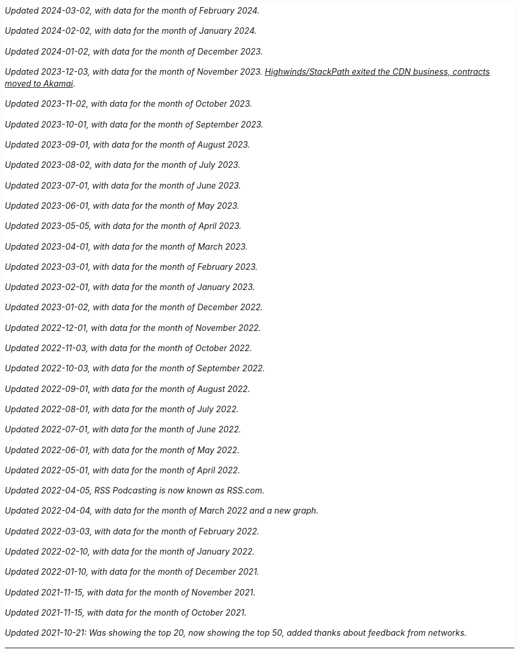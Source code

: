 *Updated 2024-03-02, with data for the month of February 2024.*

*Updated 2024-02-02, with data for the month of January 2024.*

*Updated 2024-01-02, with data for the month of December 2023.*

*Updated 2023-12-03, with data for the month of November 2023. [Highwinds/StackPath exited the CDN business, contracts moved to Akamai](https://www.datacenterdynamics.com/en/news/stackpath-quits-cdn-business-akamai-buys-enterprise-customer-contracts/).*

*Updated 2023-11-02, with data for the month of October 2023.*

*Updated 2023-10-01, with data for the month of September 2023.*

*Updated 2023-09-01, with data for the month of August 2023.*

*Updated 2023-08-02, with data for the month of July 2023.*

*Updated 2023-07-01, with data for the month of June 2023.*

*Updated 2023-06-01, with data for the month of May 2023.*

*Updated 2023-05-05, with data for the month of April 2023.*

*Updated 2023-04-01, with data for the month of March 2023.*

*Updated 2023-03-01, with data for the month of February 2023.*

*Updated 2023-02-01, with data for the month of January 2023.*

*Updated 2023-01-02, with data for the month of December 2022.*

*Updated 2022-12-01, with data for the month of November 2022.*

*Updated 2022-11-03, with data for the month of October 2022.*

*Updated 2022-10-03, with data for the month of September 2022.*

*Updated 2022-09-01, with data for the month of August 2022.*

*Updated 2022-08-01, with data for the month of July 2022.*

*Updated 2022-07-01, with data for the month of June 2022.*

*Updated 2022-06-01, with data for the month of May 2022.*

*Updated 2022-05-01, with data for the month of April 2022.*

*Updated 2022-04-05, RSS Podcasting is now known as RSS.com.*

*Updated 2022-04-04, with data for the month of March 2022 and a new graph.*

*Updated 2022-03-03, with data for the month of February 2022.*

*Updated 2022-02-10, with data for the month of January 2022.*

*Updated 2022-01-10, with data for the month of December 2021.*

*Updated 2021-11-15, with data for the month of November 2021.*

*Updated 2021-11-15, with data for the month of October 2021.*

*Updated 2021-10-21: Was showing the top 20, now showing the top 50, added thanks about feedback from networks.*

---